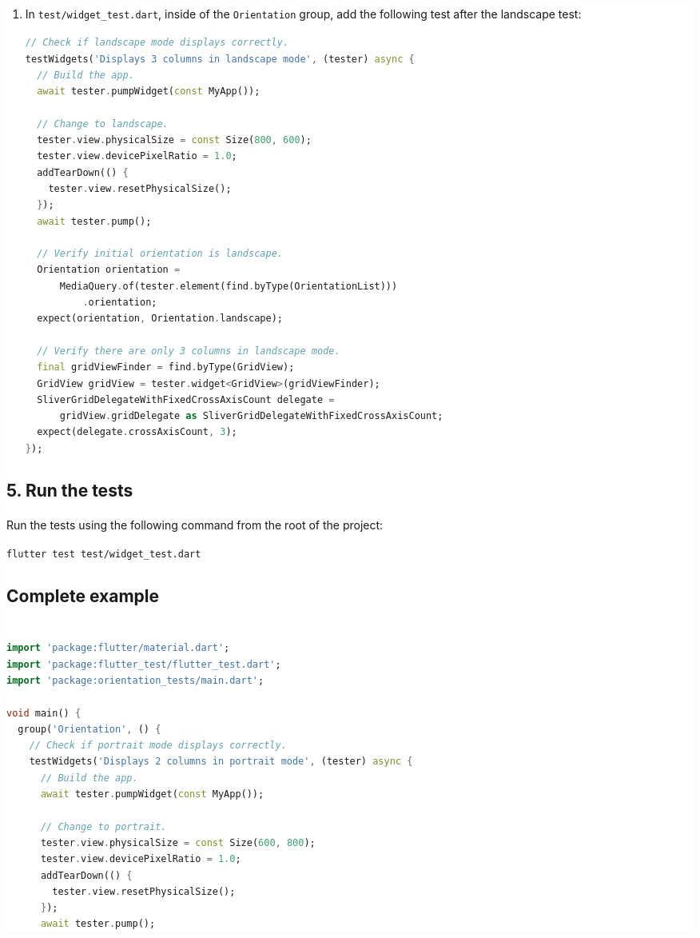 1.  In `test/widget_test.dart`, inside of the `Orientation` group,
    add the following test after the landscape test:

    <?code-excerpt "cookbook/testing/widget/orientation_tests/test/widget_test.dart (landscape-mode-test)"?>
    ```dart title="widget_test.dart"
    // Check if landscape mode displays correctly.
    testWidgets('Displays 3 columns in landscape mode', (tester) async {
      // Build the app.
      await tester.pumpWidget(const MyApp());
    
      // Change to landscape.
      tester.view.physicalSize = const Size(800, 600);
      tester.view.devicePixelRatio = 1.0;
      addTearDown(() {
        tester.view.resetPhysicalSize();
      });
      await tester.pump();
    
      // Verify initial orientation is landscape.
      Orientation orientation =
          MediaQuery.of(tester.element(find.byType(OrientationList)))
              .orientation;
      expect(orientation, Orientation.landscape);
    
      // Verify there are only 3 columns in landscape mode.
      final gridViewFinder = find.byType(GridView);
      GridView gridView = tester.widget<GridView>(gridViewFinder);
      SliverGridDelegateWithFixedCrossAxisCount delegate =
          gridView.gridDelegate as SliverGridDelegateWithFixedCrossAxisCount;
      expect(delegate.crossAxisCount, 3);
    });
    ```

## 5. Run the tests

Run the tests using the following command from the root of the project:

```console
flutter test test/widget_test.dart
```

## Complete example

<?code-excerpt "cookbook/testing/widget/orientation_tests/test/widget_test.dart"?>
```dart title="widget_test.dart"

import 'package:flutter/material.dart';
import 'package:flutter_test/flutter_test.dart';
import 'package:orientation_tests/main.dart';

void main() {
  group('Orientation', () {
    // Check if portrait mode displays correctly.
    testWidgets('Displays 2 columns in portrait mode', (tester) async {
      // Build the app.
      await tester.pumpWidget(const MyApp());

      // Change to portrait.
      tester.view.physicalSize = const Size(600, 800);
      tester.view.devicePixelRatio = 1.0;
      addTearDown(() {
        tester.view.resetPhysicalSize();
      });
      await tester.pump();

```
